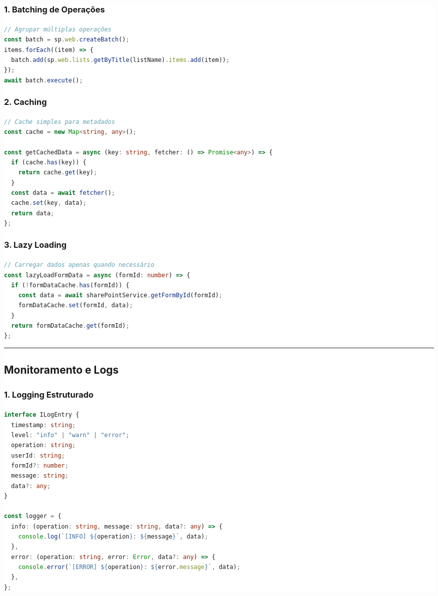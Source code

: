 ### 1. Batching de Operações

```typescript
// Agrupar múltiplas operações
const batch = sp.web.createBatch();
items.forEach((item) => {
  batch.add(sp.web.lists.getByTitle(listName).items.add(item));
});
await batch.execute();
```

### 2. Caching

```typescript
// Cache simples para metadados
const cache = new Map<string, any>();

const getCachedData = async (key: string, fetcher: () => Promise<any>) => {
  if (cache.has(key)) {
    return cache.get(key);
  }
  const data = await fetcher();
  cache.set(key, data);
  return data;
};
```

### 3. Lazy Loading

```typescript
// Carregar dados apenas quando necessário
const lazyLoadFormData = async (formId: number) => {
  if (!formDataCache.has(formId)) {
    const data = await sharePointService.getFormById(formId);
    formDataCache.set(formId, data);
  }
  return formDataCache.get(formId);
};
```

---

## Monitoramento e Logs

### 1. Logging Estruturado

```typescript
interface ILogEntry {
  timestamp: string;
  level: "info" | "warn" | "error";
  operation: string;
  userId: string;
  formId?: number;
  message: string;
  data?: any;
}

const logger = {
  info: (operation: string, message: string, data?: any) => {
    console.log(`[INFO] ${operation}: ${message}`, data);
  },
  error: (operation: string, error: Error, data?: any) => {
    console.error(`[ERROR] ${operation}: ${error.message}`, data);
  },
};
```
